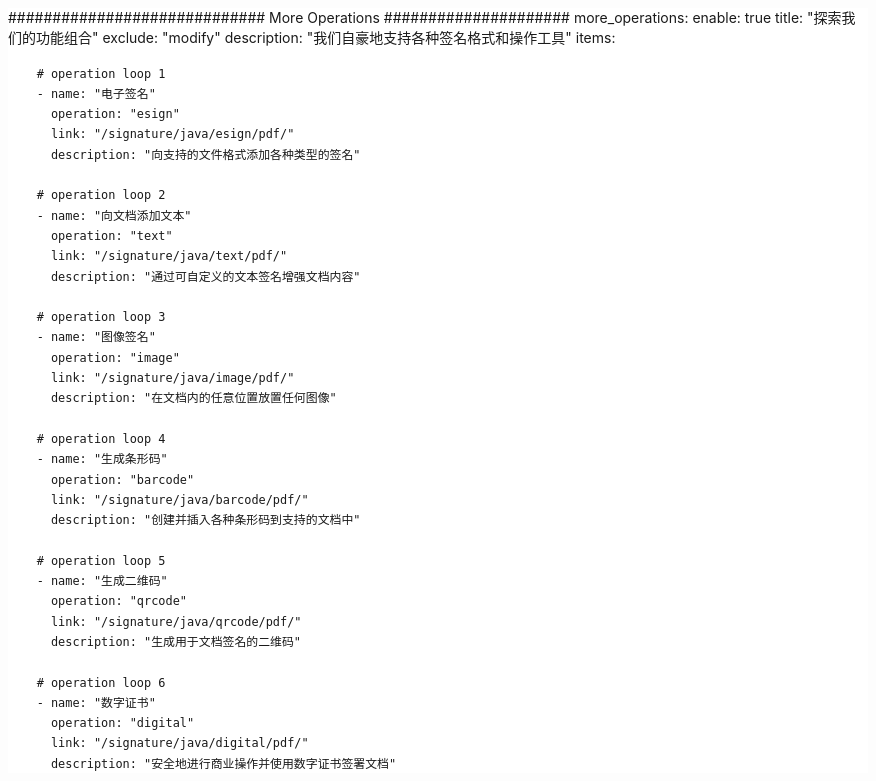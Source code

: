 
############################# More Operations #####################
more_operations:
    enable: true
    title: "探索我们的功能组合"
    exclude: "modify"
    description: "我们自豪地支持各种签名格式和操作工具"
    items: 
          
        # operation loop 1
        - name: "电子签名"
          operation: "esign"
          link: "/signature/java/esign/pdf/"
          description: "向支持的文件格式添加各种类型的签名"

        # operation loop 2
        - name: "向文档添加文本"
          operation: "text"
          link: "/signature/java/text/pdf/"
          description: "通过可自定义的文本签名增强文档内容"

        # operation loop 3
        - name: "图像签名"
          operation: "image"
          link: "/signature/java/image/pdf/"
          description: "在文档内的任意位置放置任何图像"

        # operation loop 4
        - name: "生成条形码"
          operation: "barcode"
          link: "/signature/java/barcode/pdf/"
          description: "创建并插入各种条形码到支持的文档中"

        # operation loop 5
        - name: "生成二维码"
          operation: "qrcode"
          link: "/signature/java/qrcode/pdf/"
          description: "生成用于文档签名的二维码"
          
        # operation loop 6
        - name: "数字证书"
          operation: "digital"
          link: "/signature/java/digital/pdf/"
          description: "安全地进行商业操作并使用数字证书签署文档"
